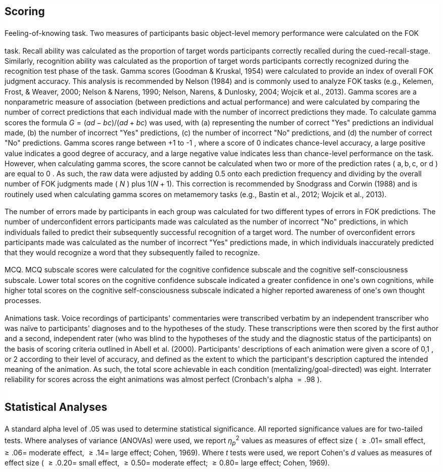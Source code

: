 ## Scoring

Feeling-of-knowing task. Two measures of participants basic object-level memory performance were calculated on the FOK

task. Recall ability was calculated as the proportion of target words participants correctly recalled during the cued-recall-stage. Similarly, recognition ability was calculated as the proportion of target words participants correctly recognized during the recognition test phase of the task. Gamma scores (Goodman \& Kruskal, 1954) were calculated to provide an index of overall FOK judgment accuracy. This analysis is recommended by Nelson (1984) and is commonly used to analyze FOK tasks (e.g., Kelemen, Frost, \& Weaver, 2000; Nelson \& Narens, 1990; Nelson, Narens, \& Dunlosky, 2004; Wojcik et al., 2013). Gamma scores are a nonparametric measure of association (between predictions and actual performance) and were calculated by comparing the number of correct predictions that each individual made with the number of incorrect predictions they made. To calculate gamma scores the formula $G=(a d-b c) /(a d+b c)$ was used, with (a) representing the number of correct "Yes" predictions an individual made, (b) the number of incorrect "Yes" predictions, (c) the number of incorrect "No" predictions, and (d) the number of correct "No" predictions. Gamma scores range between +1 to -1 , where a score of 0 indicates chance-level accuracy, a large positive value indicates a good degree of accuracy, and a large negative value indicates less than chance-level performance on the task. However, when calculating gamma scores, the score cannot be calculated when two or more of the prediction rates ( $\mathrm{a}, \mathrm{b}, \mathrm{c}$, or d ) are equal to 0 . As such, the raw data were adjusted by adding 0.5 onto each prediction frequency and dividing by the overall number of FOK judgments made ( $N$ ) plus $1(N+1)$. This correction is recommended by Snodgrass and Corwin (1988) and is routinely used when calculating gamma scores on metamemory tasks (e.g., Bastin et al., 2012; Wojcik et al., 2013).

The number of errors made by participants in each group was calculated for two different types of errors in FOK predictions. The number of underconfident errors participants made was calculated as the number of incorrect "No" predictions, in which individuals failed to predict their subsequently successful recognition of a target word. The number of overconfident errors participants made was calculated as the number of incorrect "Yes" predictions made, in which individuals inaccurately predicted that they would recognize a word that they subsequently failed to recognize.

MCQ. MCQ subscale scores were calculated for the cognitive confidence subscale and the cognitive self-consciousness subscale. Lower total scores on the cognitive confidence subscale indicated a greater confidence in one's own cognitions, while higher total scores on the cognitive self-consciousness subscale indicated a higher reported awareness of one's own thought processes.

Animations task. Voice recordings of participants' commentaries were transcribed verbatim by an independent transcriber who was naïve to participants' diagnoses and to the hypotheses of the study. These transcriptions were then scored by the first author and a second, independent rater (who was blind to the hypotheses of the study and the diagnostic status of the participants) on the basis of scoring criteria outlined in Abell et al. (2000). Participants' descriptions of each animation were given a score of 0,1 , or 2 according to their level of accuracy, and defined as the extent to which the participant's description captured the intended meaning of the animation. As such, the total score achievable in each condition (mentalizing/goal-directed) was eight. Interrater reliability for scores across the eight animations was almost perfect (Cronbach's alpha $=.98$ ).

## Statistical Analyses

A standard alpha level of .05 was used to determine statistical significance. All reported significance values are for two-tailed tests. Where analyses of variance (ANOVAs) were used, we report $\eta_{p}^{2}$ values as measures of effect size ( $\geq .01=$ small effect, $\geq .06=$ moderate effect, $\geq .14=$ large effect; Cohen, 1969). Where $t$ tests were used, we report Cohen's $d$ values as measures of effect size ( $\geq .0 .20=$ small effect, $\geq 0.50=$ moderate effect; $\geq 0.80=$ large effect; Cohen, 1969).
